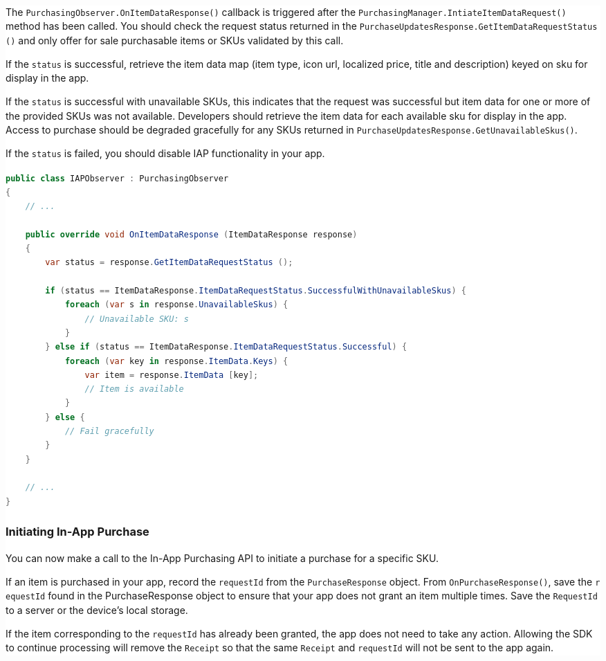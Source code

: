The `PurchasingObserver.OnItemDataResponse()` callback is triggered after the `PurchasingManager.IntiateItemDataRequest()` method has been called. You should check the request status returned in the `PurchaseUpdatesResponse.GetItemDataRequestStatus()` and only offer for sale purchasable items or SKUs validated by this call.
 
If the `status` is successful, retrieve the item data map (item type, icon url, localized price, title and description) keyed on sku for display in the app.
 
If the `status` is successful with unavailable SKUs, this indicates that the request was successful but item data for one or more of the provided SKUs was not available. Developers should retrieve the item data for each available sku for display in the app. Access to purchase should be degraded gracefully for any SKUs returned in `PurchaseUpdatesResponse.GetUnavailableSkus()`.
 
If the `status` is failed, you should disable IAP functionality in your app.


```csharp
public class IAPObserver : PurchasingObserver 
{
	// ...
	
	public override void OnItemDataResponse (ItemDataResponse response)
	{
		var status = response.GetItemDataRequestStatus ();

		if (status == ItemDataResponse.ItemDataRequestStatus.SuccessfulWithUnavailableSkus) {
			foreach (var s in response.UnavailableSkus) {
				// Unavailable SKU: s
			}
		} else if (status == ItemDataResponse.ItemDataRequestStatus.Successful) {
			foreach (var key in response.ItemData.Keys) {
				var item = response.ItemData [key];
				// Item is available
			}
		} else {
			// Fail gracefully
		}
	}
	
	// ...
}
```





### Initiating In-App Purchase

You can now make a call to the In-App Purchasing API to initiate a purchase for a specific SKU.

If an item is purchased in your app, record the `requestId` from the `PurchaseResponse` object. From `OnPurchaseResponse()`, save the `requestId` found in the PurchaseResponse object to ensure that your app does not grant an item multiple times. Save the `RequestId` to a server or the device’s local storage.

If the item corresponding to the `requestId` has already been granted, the app does not need to take any action. Allowing the SDK to continue processing will remove the `Receipt` so that the same `Receipt` and `requestId` will not be sent to the app again.

